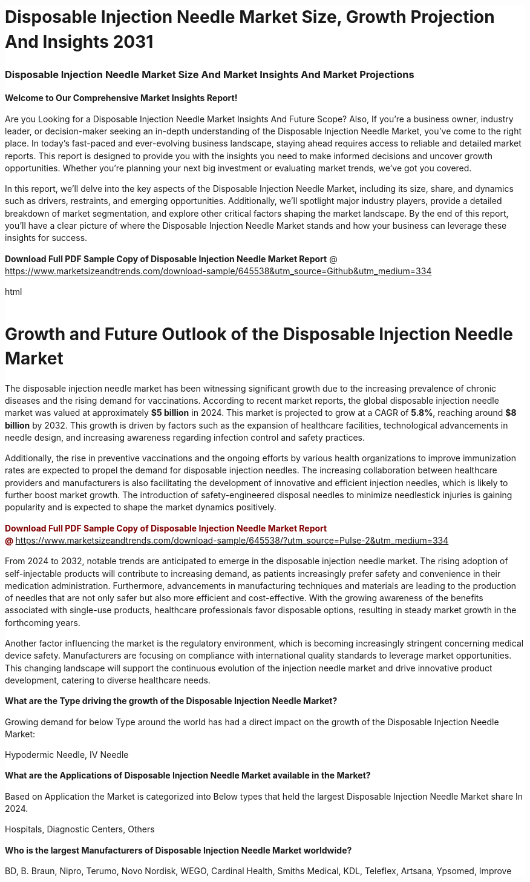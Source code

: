 <h1>Disposable Injection Needle Market Size, Growth Projection And Insights 2031</h1><div class="" data-test-id=""><h3><span class="">Disposable Injection Needle Market Size And Market Insights And Market Projections</span></h3></div><div class="" data-test-id=""><p><strong>Welcome to Our Comprehensive Market Insights Report!</strong></p><p>Are you Looking for a Disposable Injection Needle Market Insights And Future Scope? Also, If you&rsquo;re a business owner, industry leader, or decision-maker seeking an in-depth understanding of the Disposable Injection Needle Market, you&rsquo;ve come to the right place. In today&rsquo;s fast-paced and ever-evolving business landscape, staying ahead requires access to reliable and detailed market reports. This report is designed to provide you with the insights you need to make informed decisions and uncover growth opportunities. Whether you&rsquo;re planning your next big investment or evaluating market trends, we&rsquo;ve got you covered.</p><p>In this report, we&rsquo;ll delve into the key aspects of the Disposable Injection Needle Market, including its size, share, and dynamics such as drivers, restraints, and emerging opportunities. Additionally, we&rsquo;ll spotlight major industry players, provide a detailed breakdown of market segmentation, and explore other critical factors shaping the market landscape. By the end of this report, you&rsquo;ll have a clear picture of where the Disposable Injection Needle Market stands and how your business can leverage these insights for success.</p><p><strong>Download Full PDF Sample Copy of Disposable Injection Needle Market Report</strong> @ <a href="https://www.marketsizeandtrends.com/download-sample/645538&utm_source=Github&utm_medium=334" target="_blank">https://www.marketsizeandtrends.com/download-sample/645538&utm_source=Github&utm_medium=334</a></p></div><div class="" data-test-id=""><p><span class="">html<div> <h1>Growth and Future Outlook of the Disposable Injection Needle Market</h1> <p>The disposable injection needle market has been witnessing significant growth due to the increasing prevalence of chronic diseases and the rising demand for vaccinations. According to recent market reports, the global disposable injection needle market was valued at approximately <strong>$5 billion</strong> in 2024. This market is projected to grow at a CAGR of <strong>5.8%</strong>, reaching around <strong>$8 billion</strong> by 2032. This growth is driven by factors such as the expansion of healthcare facilities, technological advancements in needle design, and increasing awareness regarding infection control and safety practices.</p> <p>Additionally, the rise in preventive vaccinations and the ongoing efforts by various health organizations to improve immunization rates are expected to propel the demand for disposable injection needles. The increasing collaboration between healthcare providers and manufacturers is also facilitating the development of innovative and efficient injection needles, which is likely to further boost market growth. The introduction of safety-engineered disposal needles to minimize needlestick injuries is gaining popularity and is expected to shape the market dynamics positively.</p> <p><strong><span style="color: #800000;">Download Full PDF Sample Copy of Disposable Injection Needle Market Report @</span>&nbsp;</strong><a href="https://www.marketsizeandtrends.com/download-sample/645538/?utm_source=Pulse-2&amp;utm_medium=334">https://www.marketsizeandtrends.com/download-sample/645538/?utm_source=Pulse-2&amp;utm_medium=334</a></p> <p>From 2024 to 2032, notable trends are anticipated to emerge in the disposable injection needle market. The rising adoption of self-injectable products will contribute to increasing demand, as patients increasingly prefer safety and convenience in their medication administration. Furthermore, advancements in manufacturing techniques and materials are leading to the production of needles that are not only safer but also more efficient and cost-effective. With the growing awareness of the benefits associated with single-use products, healthcare professionals favor disposable options, resulting in steady market growth in the forthcoming years.</p> <p>Another factor influencing the market is the regulatory environment, which is becoming increasingly stringent concerning medical device safety. Manufacturers are focusing on compliance with international quality standards to leverage market opportunities. This changing landscape will support the continuous evolution of the injection needle market and drive innovative product development, catering to diverse healthcare needs.</p></div></span></p><p><strong><span class="">What are the&nbsp;Type driving the growth of the Disposable Injection Needle Market?</span></strong></p></div><div class="" data-test-id=""><p><span class="">Growing demand for below Type around the world has had a direct impact on the growth of the Disposable Injection Needle Market:</span></p></div><div class="" data-test-id=""><p>Hypodermic Needle, IV Needle</p><p><span class=""><strong>What are the&nbsp;Applications&nbsp;of Disposable Injection Needle Market available in the Market?</strong></span></p></div><div class="" data-test-id=""><p><span class="">Based on Application the Market is categorized into Below types that held the largest Disposable Injection Needle Market share In 2024.</span></p></div><div class="" data-test-id=""><p><span class="">Hospitals, Diagnostic Centers, Others</span></p><p><span class=""><strong>Who is the largest Manufacturers of Disposable Injection Needle Market worldwide?</strong></span></p></div><div class="" data-test-id=""><p><span class="">BD, B. Braun, Nipro, Terumo, Novo Nordisk, WEGO, Cardinal Health, Smiths Medical, KDL, Teleflex, Artsana, Ypsomed, Improve